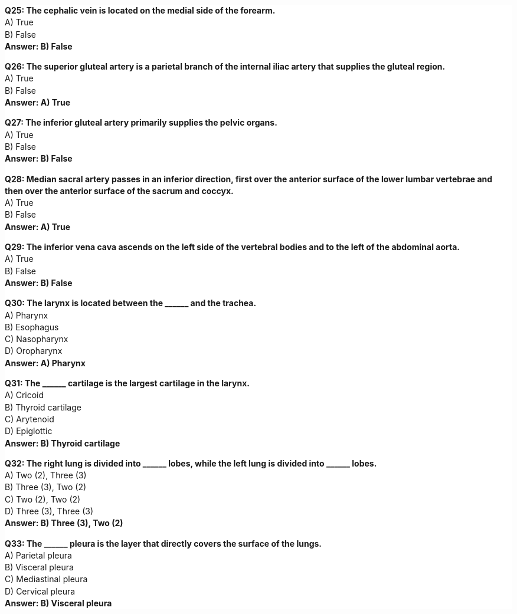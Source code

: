 **Q25: The cephalic vein is located on the medial side of the forearm.**  
A) True  
B) False  
**Answer: B) False**

**Q26: The superior gluteal artery is a parietal branch of the internal iliac artery that supplies the gluteal region.**  
A) True  
B) False  
**Answer: A) True**

**Q27: The inferior gluteal artery primarily supplies the pelvic organs.**  
A) True  
B) False  
**Answer: B) False**

**Q28: Median sacral artery passes in an inferior direction, first over the anterior surface of the lower lumbar vertebrae and then over the anterior surface of the sacrum and coccyx.**  
A) True  
B) False  
**Answer: A) True**

**Q29: The inferior vena cava ascends on the left side of the vertebral bodies and to the left of the abdominal aorta.**  
A) True  
B) False  
**Answer: B) False**

**Q30: The larynx is located between the ______ and the trachea.**  
A) Pharynx  
B) Esophagus  
C) Nasopharynx  
D) Oropharynx  
**Answer: A) Pharynx**

**Q31: The ______ cartilage is the largest cartilage in the larynx.**  
A) Cricoid  
B) Thyroid cartilage  
C) Arytenoid  
D) Epiglottic  
**Answer: B) Thyroid cartilage**

**Q32: The right lung is divided into ______ lobes, while the left lung is divided into ______ lobes.**  
A) Two (2), Three (3)  
B) Three (3), Two (2)  
C) Two (2), Two (2)  
D) Three (3), Three (3)  
**Answer: B) Three (3), Two (2)**

**Q33: The ______ pleura is the layer that directly covers the surface of the lungs.**  
A) Parietal pleura  
B) Visceral pleura  
C) Mediastinal pleura  
D) Cervical pleura  
**Answer: B) Visceral pleura**

